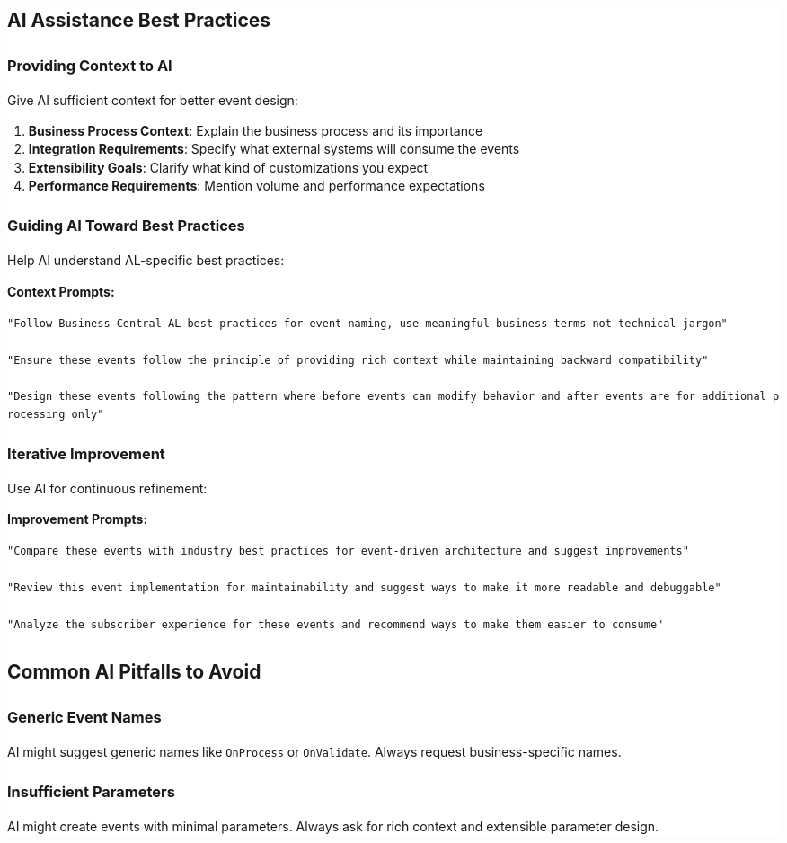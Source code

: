 ## AI Assistance Best Practices

### Providing Context to AI

Give AI sufficient context for better event design:

1. **Business Process Context**: Explain the business process and its importance
2. **Integration Requirements**: Specify what external systems will consume the events
3. **Extensibility Goals**: Clarify what kind of customizations you expect
4. **Performance Requirements**: Mention volume and performance expectations

### Guiding AI Toward Best Practices

Help AI understand AL-specific best practices:

**Context Prompts:**
```
"Follow Business Central AL best practices for event naming, use meaningful business terms not technical jargon"

"Ensure these events follow the principle of providing rich context while maintaining backward compatibility"

"Design these events following the pattern where before events can modify behavior and after events are for additional processing only"
```

### Iterative Improvement

Use AI for continuous refinement:

**Improvement Prompts:**
```
"Compare these events with industry best practices for event-driven architecture and suggest improvements"

"Review this event implementation for maintainability and suggest ways to make it more readable and debuggable"

"Analyze the subscriber experience for these events and recommend ways to make them easier to consume"
```

## Common AI Pitfalls to Avoid

### Generic Event Names
AI might suggest generic names like `OnProcess` or `OnValidate`. Always request business-specific names.

### Insufficient Parameters
AI might create events with minimal parameters. Always ask for rich context and extensible parameter design.
